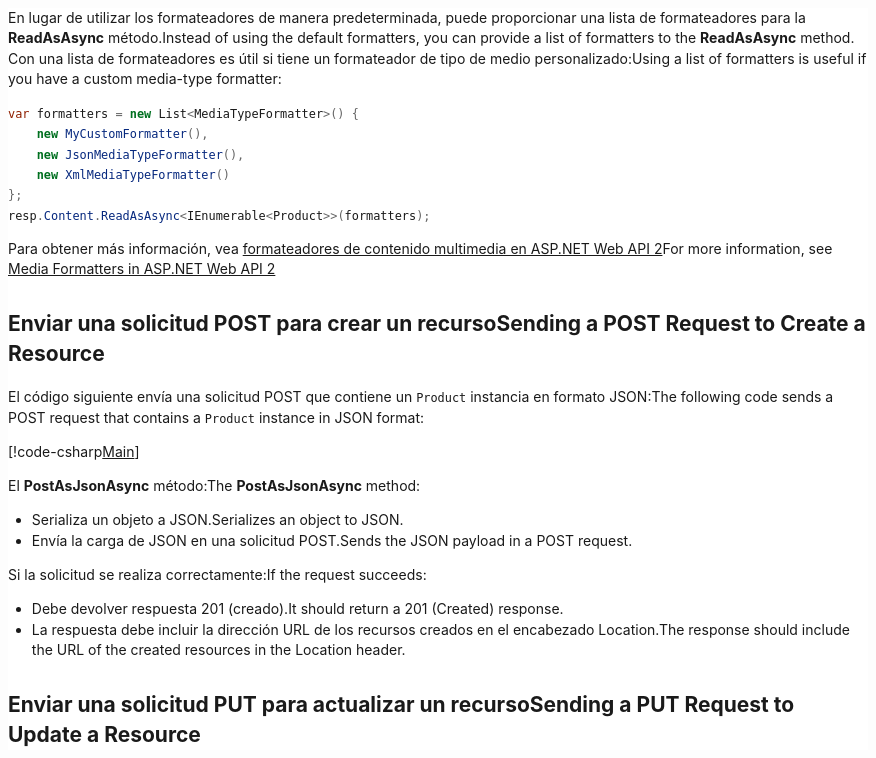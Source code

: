 <span data-ttu-id="d41b3-176">En lugar de utilizar los formateadores de manera predeterminada, puede proporcionar una lista de formateadores para la **ReadAsAsync** método.</span><span class="sxs-lookup"><span data-stu-id="d41b3-176">Instead of using the default formatters, you can provide a list of formatters to the **ReadAsAsync** method.</span></span>  <span data-ttu-id="d41b3-177">Con una lista de formateadores es útil si tiene un formateador de tipo de medio personalizado:</span><span class="sxs-lookup"><span data-stu-id="d41b3-177">Using a list of formatters is useful if you have a custom media-type formatter:</span></span>

```csharp
var formatters = new List<MediaTypeFormatter>() {
    new MyCustomFormatter(),
    new JsonMediaTypeFormatter(),
    new XmlMediaTypeFormatter()
};
resp.Content.ReadAsAsync<IEnumerable<Product>>(formatters);
```

<span data-ttu-id="d41b3-178">Para obtener más información, vea [formateadores de contenido multimedia en ASP.NET Web API 2](../formats-and-model-binding/media-formatters.md)</span><span class="sxs-lookup"><span data-stu-id="d41b3-178">For more information, see [Media Formatters in ASP.NET Web API 2](../formats-and-model-binding/media-formatters.md)</span></span>

## <a name="sending-a-post-request-to-create-a-resource"></a><span data-ttu-id="d41b3-179">Enviar una solicitud POST para crear un recurso</span><span class="sxs-lookup"><span data-stu-id="d41b3-179">Sending a POST Request to Create a Resource</span></span>

<span data-ttu-id="d41b3-180">El código siguiente envía una solicitud POST que contiene un `Product` instancia en formato JSON:</span><span class="sxs-lookup"><span data-stu-id="d41b3-180">The following code sends a POST request that contains a `Product` instance in JSON format:</span></span>

[!code-csharp[Main](calling-a-web-api-from-a-net-client/sample/client/Program.cs?name=snippet_CreateProductAsync)]

<span data-ttu-id="d41b3-181">El **PostAsJsonAsync** método:</span><span class="sxs-lookup"><span data-stu-id="d41b3-181">The **PostAsJsonAsync** method:</span></span>

* <span data-ttu-id="d41b3-182">Serializa un objeto a JSON.</span><span class="sxs-lookup"><span data-stu-id="d41b3-182">Serializes an object to JSON.</span></span>
* <span data-ttu-id="d41b3-183">Envía la carga de JSON en una solicitud POST.</span><span class="sxs-lookup"><span data-stu-id="d41b3-183">Sends the JSON payload in a POST request.</span></span>

<span data-ttu-id="d41b3-184">Si la solicitud se realiza correctamente:</span><span class="sxs-lookup"><span data-stu-id="d41b3-184">If the request succeeds:</span></span>

* <span data-ttu-id="d41b3-185">Debe devolver respuesta 201 (creado).</span><span class="sxs-lookup"><span data-stu-id="d41b3-185">It should return a 201 (Created) response.</span></span>
* <span data-ttu-id="d41b3-186">La respuesta debe incluir la dirección URL de los recursos creados en el encabezado Location.</span><span class="sxs-lookup"><span data-stu-id="d41b3-186">The response should include the URL of the created resources in the Location header.</span></span>

<a id="PuttingResource"></a>
## <a name="sending-a-put-request-to-update-a-resource"></a><span data-ttu-id="d41b3-187">Enviar una solicitud PUT para actualizar un recurso</span><span class="sxs-lookup"><span data-stu-id="d41b3-187">Sending a PUT Request to Update a Resource</span></span>
